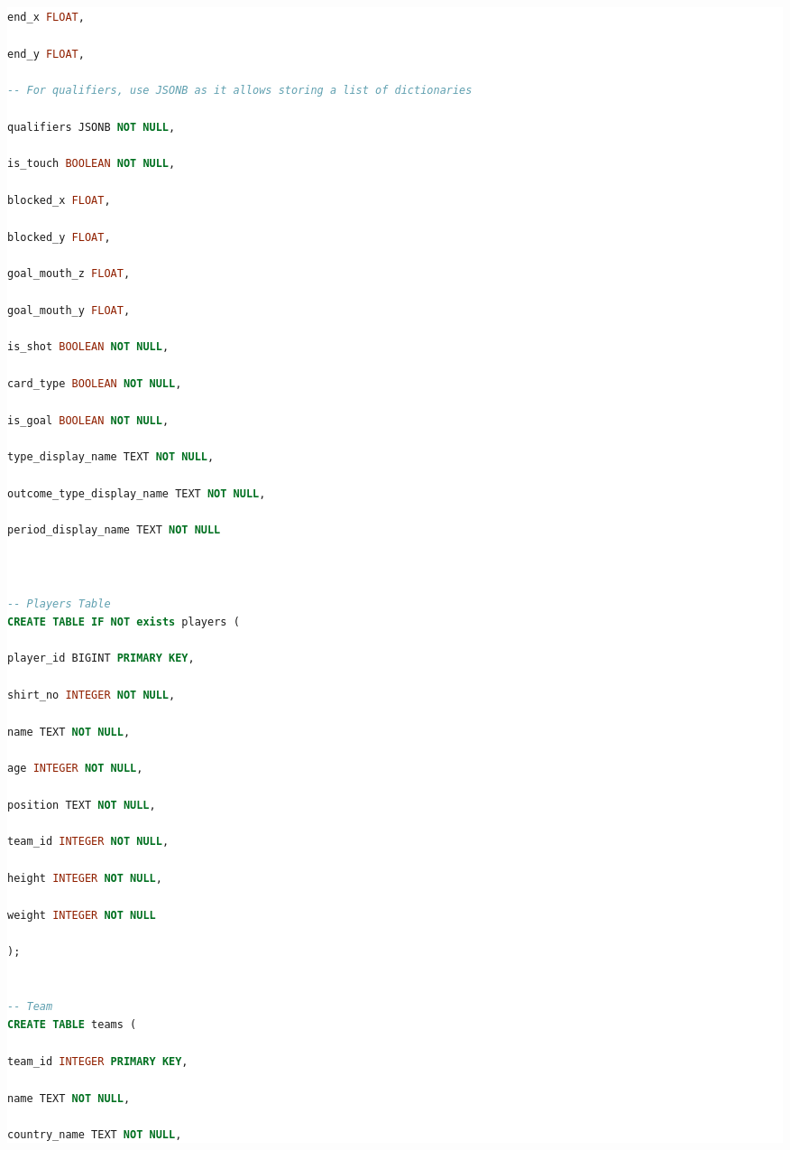 ``` sql
end_x FLOAT,

end_y FLOAT,

-- For qualifiers, use JSONB as it allows storing a list of dictionaries

qualifiers JSONB NOT NULL,

is_touch BOOLEAN NOT NULL,

blocked_x FLOAT,

blocked_y FLOAT,

goal_mouth_z FLOAT,

goal_mouth_y FLOAT,

is_shot BOOLEAN NOT NULL,

card_type BOOLEAN NOT NULL,

is_goal BOOLEAN NOT NULL,

type_display_name TEXT NOT NULL,

outcome_type_display_name TEXT NOT NULL,

period_display_name TEXT NOT NULL



-- Players Table
CREATE TABLE IF NOT exists players (

player_id BIGINT PRIMARY KEY,

shirt_no INTEGER NOT NULL,

name TEXT NOT NULL,

age INTEGER NOT NULL,

position TEXT NOT NULL,

team_id INTEGER NOT NULL,

height INTEGER NOT NULL,

weight INTEGER NOT NULL

);


-- Team
CREATE TABLE teams (

team_id INTEGER PRIMARY KEY,

name TEXT NOT NULL,

country_name TEXT NOT NULL,

```